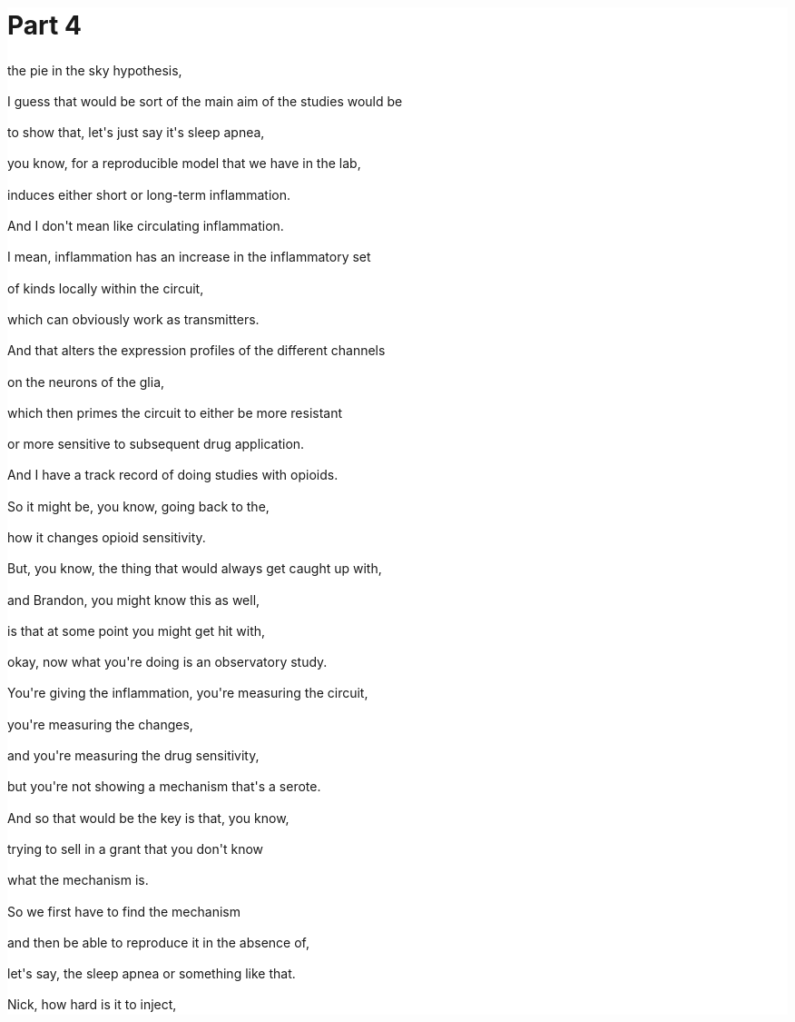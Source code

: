 # Part 4

the pie in the sky hypothesis,

I guess that would be sort of the main aim of the studies would be

to show that, let's just say it's sleep apnea,

you know, for a reproducible model that we have in the lab,

induces either short or long-term inflammation.

And I don't mean like circulating inflammation.

I mean, inflammation has an increase in the inflammatory set

of kinds locally within the circuit,

which can obviously work as transmitters.

And that alters the expression profiles of the different channels

on the neurons of the glia,

which then primes the circuit to either be more resistant

or more sensitive to subsequent drug application.

And I have a track record of doing studies with opioids.

So it might be, you know, going back to the,

how it changes opioid sensitivity.

But, you know, the thing that would always get caught up with,

and Brandon, you might know this as well,

is that at some point you might get hit with,

okay, now what you're doing is an observatory study.

You're giving the inflammation, you're measuring the circuit,

you're measuring the changes,

and you're measuring the drug sensitivity,

but you're not showing a mechanism that's a serote.

And so that would be the key is that, you know,

trying to sell in a grant that you don't know

what the mechanism is.

So we first have to find the mechanism

and then be able to reproduce it in the absence of,

let's say, the sleep apnea or something like that.

Nick, how hard is it to inject,
